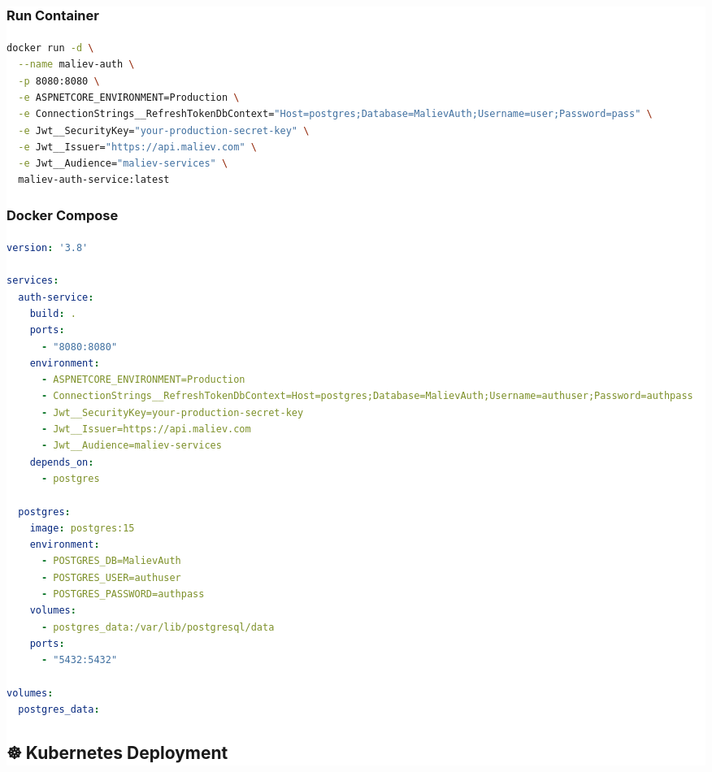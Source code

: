 ### Run Container

```bash
docker run -d \
  --name maliev-auth \
  -p 8080:8080 \
  -e ASPNETCORE_ENVIRONMENT=Production \
  -e ConnectionStrings__RefreshTokenDbContext="Host=postgres;Database=MalievAuth;Username=user;Password=pass" \
  -e Jwt__SecurityKey="your-production-secret-key" \
  -e Jwt__Issuer="https://api.maliev.com" \
  -e Jwt__Audience="maliev-services" \
  maliev-auth-service:latest
```

### Docker Compose

```yaml
version: '3.8'

services:
  auth-service:
    build: .
    ports:
      - "8080:8080"
    environment:
      - ASPNETCORE_ENVIRONMENT=Production
      - ConnectionStrings__RefreshTokenDbContext=Host=postgres;Database=MalievAuth;Username=authuser;Password=authpass
      - Jwt__SecurityKey=your-production-secret-key
      - Jwt__Issuer=https://api.maliev.com
      - Jwt__Audience=maliev-services
    depends_on:
      - postgres

  postgres:
    image: postgres:15
    environment:
      - POSTGRES_DB=MalievAuth
      - POSTGRES_USER=authuser
      - POSTGRES_PASSWORD=authpass
    volumes:
      - postgres_data:/var/lib/postgresql/data
    ports:
      - "5432:5432"

volumes:
  postgres_data:
```

## ☸️ Kubernetes Deployment
